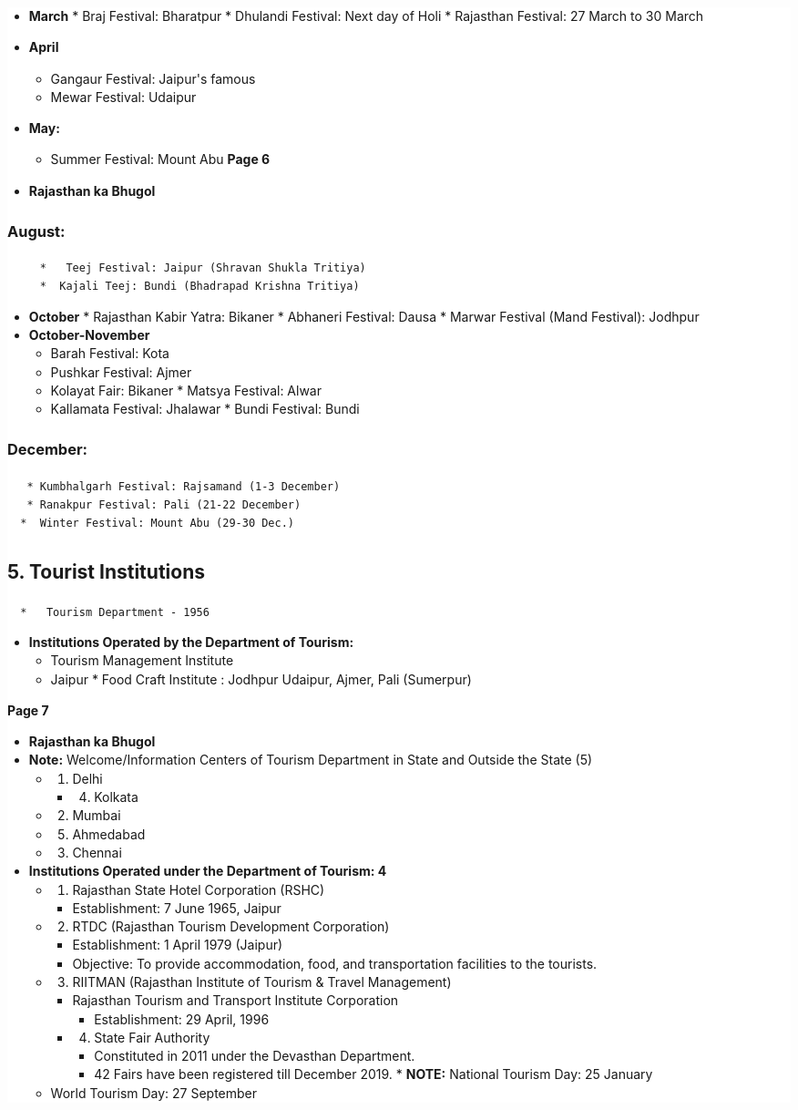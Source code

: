 *   **March**
          *   Braj Festival: Bharatpur
           *  Dhulandi Festival: Next day of Holi
            *  Rajasthan Festival: 27 March to 30 March

 *  **April**
      *  Gangaur Festival: Jaipur's famous
      *  Mewar Festival: Udaipur
 *   **May:**
       *   Summer Festival: Mount Abu
**Page 6**
*   **Rajasthan ka Bhugol**
###  **August:**
         *   Teej Festival: Jaipur (Shravan Shukla Tritiya)
         *  Kajali Teej: Bundi (Bhadrapad Krishna Tritiya)
  * **October**
          *   Rajasthan Kabir Yatra: Bikaner
          * Abhaneri Festival: Dausa
         * Marwar Festival (Mand Festival): Jodhpur
   *   **October-November**
          *   Barah Festival: Kota
        *   Pushkar Festival: Ajmer
        *   Kolayat Fair: Bikaner
           *  Matsya Festival: Alwar
          *   Kallamata Festival: Jhalawar
           *  Bundi Festival: Bundi
###  **December:**
       * Kumbhalgarh Festival: Rajsamand (1-3 December)
       * Ranakpur Festival: Pali (21-22 December)
      *  Winter Festival: Mount Abu (29-30 Dec.)
##  **5. Tourist Institutions**
      *   Tourism Department - 1956
*   **Institutions Operated by the Department of Tourism:**
    *   Tourism Management Institute
       * Jaipur   *  Food Craft Institute : Jodhpur  Udaipur, Ajmer, Pali (Sumerpur)

**Page 7**
*   **Rajasthan ka Bhugol**
 *   **Note:** Welcome/Information Centers of Tourism Department in State and Outside the State (5)
      * 1. Delhi
        * 4. Kolkata
      * 2. Mumbai
     *   5. Ahmedabad
       * 3. Chennai
   *  **Institutions Operated under the Department of Tourism: 4**
      * 1.  Rajasthan State Hotel Corporation (RSHC)
           *   Establishment: 7 June 1965, Jaipur
      *  2. RTDC (Rajasthan Tourism Development Corporation)
           *   Establishment: 1 April 1979 (Jaipur)
            *    Objective: To provide accommodation, food, and transportation facilities to the tourists.
       *   3. RIITMAN (Rajasthan Institute of Tourism & Travel Management)
            * Rajasthan Tourism and Transport Institute Corporation
                * Establishment: 29 April, 1996
           * 4.  State Fair Authority
              *   Constituted in 2011 under the Devasthan Department.
                * 42 Fairs have been registered till December 2019.
    * **NOTE:** National Tourism Day: 25 January
        *   World Tourism Day: 27 September
